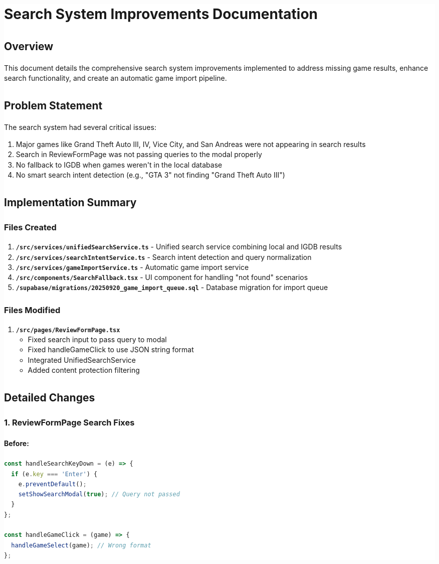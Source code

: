 # Search System Improvements Documentation

## Overview
This document details the comprehensive search system improvements implemented to address missing game results, enhance search functionality, and create an automatic game import pipeline.

## Problem Statement
The search system had several critical issues:
1. Major games like Grand Theft Auto III, IV, Vice City, and San Andreas were not appearing in search results
2. Search in ReviewFormPage was not passing queries to the modal properly
3. No fallback to IGDB when games weren't in the local database
4. No smart search intent detection (e.g., "GTA 3" not finding "Grand Theft Auto III")

## Implementation Summary

### Files Created
1. **`/src/services/unifiedSearchService.ts`** - Unified search service combining local and IGDB results
2. **`/src/services/searchIntentService.ts`** - Search intent detection and query normalization
3. **`/src/services/gameImportService.ts`** - Automatic game import service
4. **`/src/components/SearchFallback.tsx`** - UI component for handling "not found" scenarios
5. **`/supabase/migrations/20250920_game_import_queue.sql`** - Database migration for import queue

### Files Modified
1. **`/src/pages/ReviewFormPage.tsx`**
   - Fixed search input to pass query to modal
   - Fixed handleGameClick to use JSON string format
   - Integrated UnifiedSearchService
   - Added content protection filtering

## Detailed Changes

### 1. ReviewFormPage Search Fixes

#### Before:
```typescript
const handleSearchKeyDown = (e) => {
  if (e.key === 'Enter') {
    e.preventDefault();
    setShowSearchModal(true); // Query not passed
  }
};

const handleGameClick = (game) => {
  handleGameSelect(game); // Wrong format
};
```
